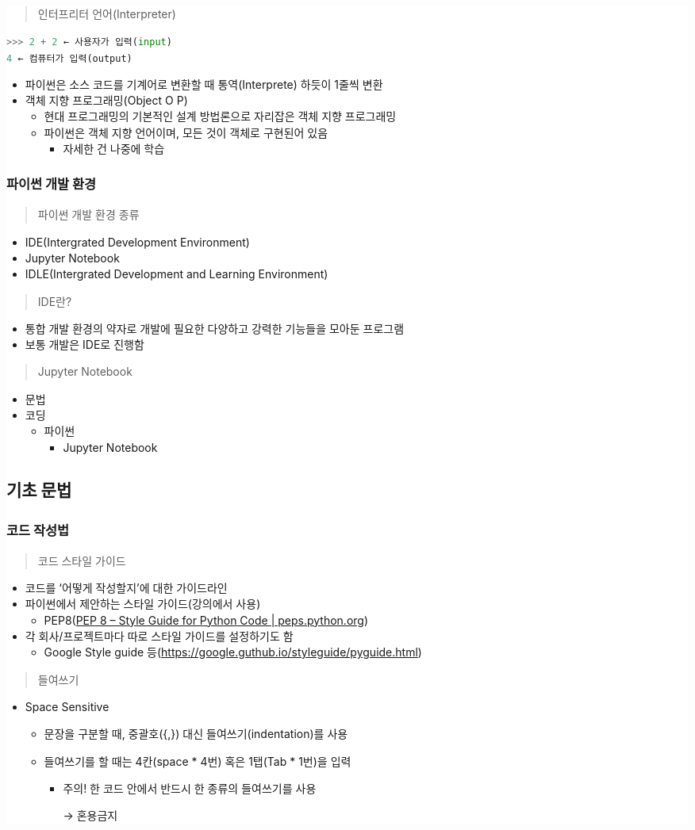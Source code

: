 > 인터프리터 언어(Interpreter)

```python
>>> 2 + 2 ← 사용자가 입력(input)
4 ← 컴퓨터가 입력(output)
```

- 파이썬은 소스 코드를 기계어로 변환할 때 통역(Interprete) 하듯이 1줄씩 변환
- 객체 지향 프로그래밍(Object O P)
  - 현대 프로그래밍의 기본적인 설계 방법론으로 자리잡은 객체 지향 프로그래밍
  - 파이썬은 객체 지향 언어이며, 모든 것이 객체로 구현된어 있음
    - 자세한 건 나중에 학습

### 파이썬 개발 환경

> 파이썬 개발 환경 종류

- IDE(Intergrated Development Environment)
- Jupyter Notebook
- IDLE(Intergrated Development and Learning Environment)

> IDE란?

- 통합 개발 환경의 약자로 개발에 필요한 다양하고 강력한 기능들을 모아둔 프로그램
- 보통 개발은 IDE로 진행함

> Jupyter Notebook

- 문법
- 코딩
  - 파이썬
    - Jupyter Notebook

## 기초 문법

### 코드 작성법

> 코드 스타일 가이드

- 코드를 ‘어떻게 작성할지’에 대한 가이드라인
- 파이썬에서 제안하는 스타일 가이드(강의에서 사용)
  - PEP8([](https://www.python.org/dev/peps/pep-0008/)[PEP 8 – Style Guide for Python Code | peps.python.org](https://www.python.org/dev/peps/pep-0008/))
- 각 회사/프로젝트마다 따로 스타일 가이드를 설정하기도 함
  - Google Style guide 등([](https://google.guthub.io/styleguide/pyguide.html)https://google.guthub.io/styleguide/pyguide.html)

> 들여쓰기

- Space Sensitive
  
  - 문장을 구분할 때, 중괄호({,}) 대신 들여쓰기(indentation)를 사용
  
  - 들여쓰기를 할 때는 4칸(space * 4번) 혹은 1탭(Tab * 1번)을 입력
    
    - 주의! 한 코드 안에서 반드시 한 종류의 들여쓰기를 사용
      
      → 혼용금지
    